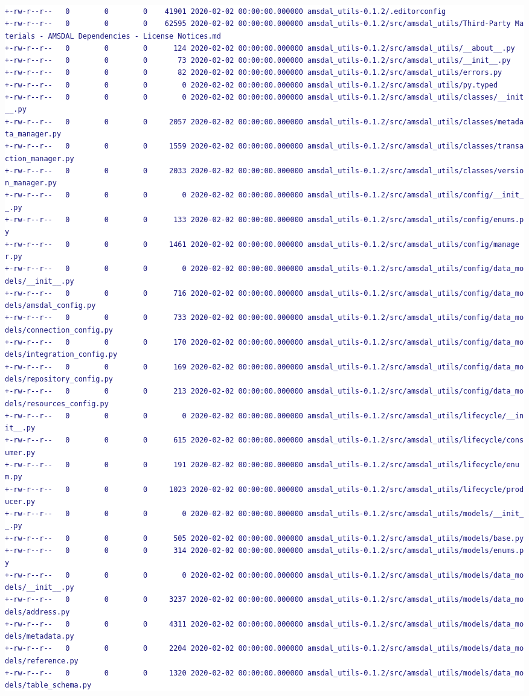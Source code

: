 ```diff
+-rw-r--r--   0        0        0    41901 2020-02-02 00:00:00.000000 amsdal_utils-0.1.2/.editorconfig
+-rw-r--r--   0        0        0    62595 2020-02-02 00:00:00.000000 amsdal_utils-0.1.2/src/amsdal_utils/Third-Party Materials - AMSDAL Dependencies - License Notices.md
+-rw-r--r--   0        0        0      124 2020-02-02 00:00:00.000000 amsdal_utils-0.1.2/src/amsdal_utils/__about__.py
+-rw-r--r--   0        0        0       73 2020-02-02 00:00:00.000000 amsdal_utils-0.1.2/src/amsdal_utils/__init__.py
+-rw-r--r--   0        0        0       82 2020-02-02 00:00:00.000000 amsdal_utils-0.1.2/src/amsdal_utils/errors.py
+-rw-r--r--   0        0        0        0 2020-02-02 00:00:00.000000 amsdal_utils-0.1.2/src/amsdal_utils/py.typed
+-rw-r--r--   0        0        0        0 2020-02-02 00:00:00.000000 amsdal_utils-0.1.2/src/amsdal_utils/classes/__init__.py
+-rw-r--r--   0        0        0     2057 2020-02-02 00:00:00.000000 amsdal_utils-0.1.2/src/amsdal_utils/classes/metadata_manager.py
+-rw-r--r--   0        0        0     1559 2020-02-02 00:00:00.000000 amsdal_utils-0.1.2/src/amsdal_utils/classes/transaction_manager.py
+-rw-r--r--   0        0        0     2033 2020-02-02 00:00:00.000000 amsdal_utils-0.1.2/src/amsdal_utils/classes/version_manager.py
+-rw-r--r--   0        0        0        0 2020-02-02 00:00:00.000000 amsdal_utils-0.1.2/src/amsdal_utils/config/__init__.py
+-rw-r--r--   0        0        0      133 2020-02-02 00:00:00.000000 amsdal_utils-0.1.2/src/amsdal_utils/config/enums.py
+-rw-r--r--   0        0        0     1461 2020-02-02 00:00:00.000000 amsdal_utils-0.1.2/src/amsdal_utils/config/manager.py
+-rw-r--r--   0        0        0        0 2020-02-02 00:00:00.000000 amsdal_utils-0.1.2/src/amsdal_utils/config/data_models/__init__.py
+-rw-r--r--   0        0        0      716 2020-02-02 00:00:00.000000 amsdal_utils-0.1.2/src/amsdal_utils/config/data_models/amsdal_config.py
+-rw-r--r--   0        0        0      733 2020-02-02 00:00:00.000000 amsdal_utils-0.1.2/src/amsdal_utils/config/data_models/connection_config.py
+-rw-r--r--   0        0        0      170 2020-02-02 00:00:00.000000 amsdal_utils-0.1.2/src/amsdal_utils/config/data_models/integration_config.py
+-rw-r--r--   0        0        0      169 2020-02-02 00:00:00.000000 amsdal_utils-0.1.2/src/amsdal_utils/config/data_models/repository_config.py
+-rw-r--r--   0        0        0      213 2020-02-02 00:00:00.000000 amsdal_utils-0.1.2/src/amsdal_utils/config/data_models/resources_config.py
+-rw-r--r--   0        0        0        0 2020-02-02 00:00:00.000000 amsdal_utils-0.1.2/src/amsdal_utils/lifecycle/__init__.py
+-rw-r--r--   0        0        0      615 2020-02-02 00:00:00.000000 amsdal_utils-0.1.2/src/amsdal_utils/lifecycle/consumer.py
+-rw-r--r--   0        0        0      191 2020-02-02 00:00:00.000000 amsdal_utils-0.1.2/src/amsdal_utils/lifecycle/enum.py
+-rw-r--r--   0        0        0     1023 2020-02-02 00:00:00.000000 amsdal_utils-0.1.2/src/amsdal_utils/lifecycle/producer.py
+-rw-r--r--   0        0        0        0 2020-02-02 00:00:00.000000 amsdal_utils-0.1.2/src/amsdal_utils/models/__init__.py
+-rw-r--r--   0        0        0      505 2020-02-02 00:00:00.000000 amsdal_utils-0.1.2/src/amsdal_utils/models/base.py
+-rw-r--r--   0        0        0      314 2020-02-02 00:00:00.000000 amsdal_utils-0.1.2/src/amsdal_utils/models/enums.py
+-rw-r--r--   0        0        0        0 2020-02-02 00:00:00.000000 amsdal_utils-0.1.2/src/amsdal_utils/models/data_models/__init__.py
+-rw-r--r--   0        0        0     3237 2020-02-02 00:00:00.000000 amsdal_utils-0.1.2/src/amsdal_utils/models/data_models/address.py
+-rw-r--r--   0        0        0     4311 2020-02-02 00:00:00.000000 amsdal_utils-0.1.2/src/amsdal_utils/models/data_models/metadata.py
+-rw-r--r--   0        0        0     2204 2020-02-02 00:00:00.000000 amsdal_utils-0.1.2/src/amsdal_utils/models/data_models/reference.py
+-rw-r--r--   0        0        0     1320 2020-02-02 00:00:00.000000 amsdal_utils-0.1.2/src/amsdal_utils/models/data_models/table_schema.py
```